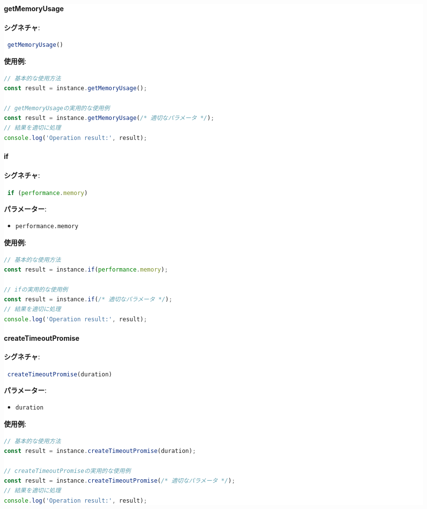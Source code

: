 #### getMemoryUsage

**シグネチャ**:
```javascript
 getMemoryUsage()
```

**使用例**:
```javascript
// 基本的な使用方法
const result = instance.getMemoryUsage();

// getMemoryUsageの実用的な使用例
const result = instance.getMemoryUsage(/* 適切なパラメータ */);
// 結果を適切に処理
console.log('Operation result:', result);
```

#### if

**シグネチャ**:
```javascript
 if (performance.memory)
```

**パラメーター**:
- `performance.memory`

**使用例**:
```javascript
// 基本的な使用方法
const result = instance.if(performance.memory);

// ifの実用的な使用例
const result = instance.if(/* 適切なパラメータ */);
// 結果を適切に処理
console.log('Operation result:', result);
```

#### createTimeoutPromise

**シグネチャ**:
```javascript
 createTimeoutPromise(duration)
```

**パラメーター**:
- `duration`

**使用例**:
```javascript
// 基本的な使用方法
const result = instance.createTimeoutPromise(duration);

// createTimeoutPromiseの実用的な使用例
const result = instance.createTimeoutPromise(/* 適切なパラメータ */);
// 結果を適切に処理
console.log('Operation result:', result);
```
